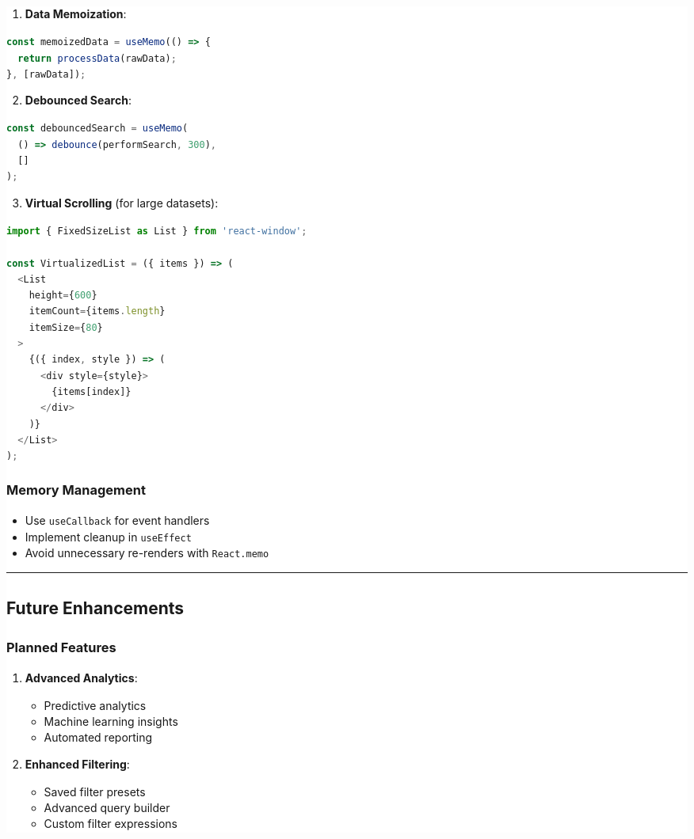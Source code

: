 1. **Data Memoization**:
```javascript
const memoizedData = useMemo(() => {
  return processData(rawData);
}, [rawData]);
```

2. **Debounced Search**:
```javascript
const debouncedSearch = useMemo(
  () => debounce(performSearch, 300),
  []
);
```

3. **Virtual Scrolling** (for large datasets):
```javascript
import { FixedSizeList as List } from 'react-window';

const VirtualizedList = ({ items }) => (
  <List
    height={600}
    itemCount={items.length}
    itemSize={80}
  >
    {({ index, style }) => (
      <div style={style}>
        {items[index]}
      </div>
    )}
  </List>
);
```

### Memory Management

- Use `useCallback` for event handlers
- Implement cleanup in `useEffect`
- Avoid unnecessary re-renders with `React.memo`

---

## Future Enhancements

### Planned Features

1. **Advanced Analytics**:
   - Predictive analytics
   - Machine learning insights
   - Automated reporting

2. **Enhanced Filtering**:
   - Saved filter presets
   - Advanced query builder
   - Custom filter expressions
